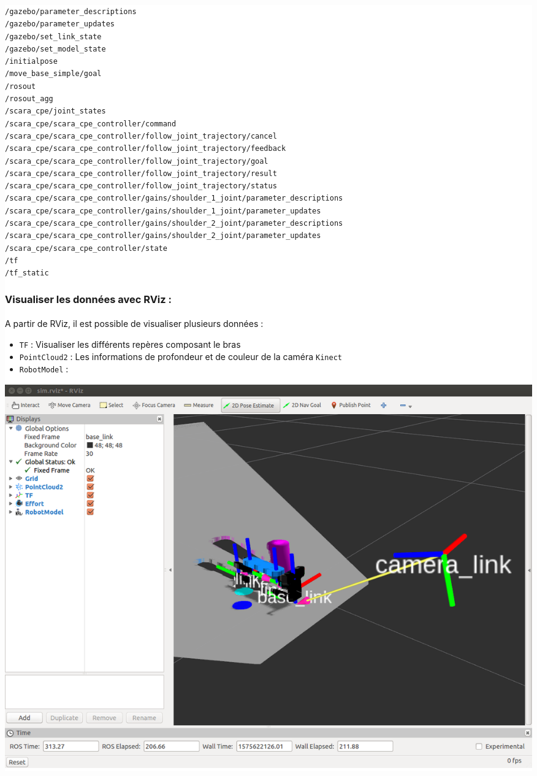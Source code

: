 ```
/gazebo/parameter_descriptions
/gazebo/parameter_updates
/gazebo/set_link_state
/gazebo/set_model_state
/initialpose
/move_base_simple/goal
/rosout
/rosout_agg
/scara_cpe/joint_states
/scara_cpe/scara_cpe_controller/command
/scara_cpe/scara_cpe_controller/follow_joint_trajectory/cancel
/scara_cpe/scara_cpe_controller/follow_joint_trajectory/feedback
/scara_cpe/scara_cpe_controller/follow_joint_trajectory/goal
/scara_cpe/scara_cpe_controller/follow_joint_trajectory/result
/scara_cpe/scara_cpe_controller/follow_joint_trajectory/status
/scara_cpe/scara_cpe_controller/gains/shoulder_1_joint/parameter_descriptions
/scara_cpe/scara_cpe_controller/gains/shoulder_1_joint/parameter_updates
/scara_cpe/scara_cpe_controller/gains/shoulder_2_joint/parameter_descriptions
/scara_cpe/scara_cpe_controller/gains/shoulder_2_joint/parameter_updates
/scara_cpe/scara_cpe_controller/state
/tf
/tf_static
```

### Visualiser les données avec RViz :
A partir de RViz, il est possible de visualiser plusieurs données :
- `TF` : Visualiser les différents repères composant le bras
- `PointCloud2` : Les informations de profondeur et de couleur de la caméra `Kinect`
- `RobotModel` : 

![Données de Gazebo visualisées avec RViz](images/1.2_RViz_with_Gazebo_data.png)
